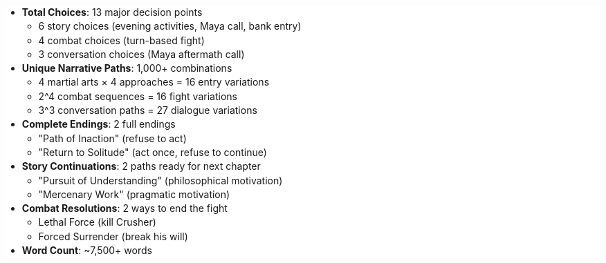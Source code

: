 - **Total Choices**: 13 major decision points
  - 6 story choices (evening activities, Maya call, bank entry)
  - 4 combat choices (turn-based fight)
  - 3 conversation choices (Maya aftermath call)
- **Unique Narrative Paths**: 1,000+ combinations
  - 4 martial arts × 4 approaches = 16 entry variations
  - 2^4 combat sequences = 16 fight variations
  - 3^3 conversation paths = 27 dialogue variations
- **Complete Endings**: 2 full endings
  - "Path of Inaction" (refuse to act)
  - "Return to Solitude" (act once, refuse to continue)
- **Story Continuations**: 2 paths ready for next chapter
  - "Pursuit of Understanding" (philosophical motivation)
  - "Mercenary Work" (pragmatic motivation)
- **Combat Resolutions**: 2 ways to end the fight
  - Lethal Force (kill Crusher)
  - Forced Surrender (break his will)
- **Word Count**: ~7,500+ words

